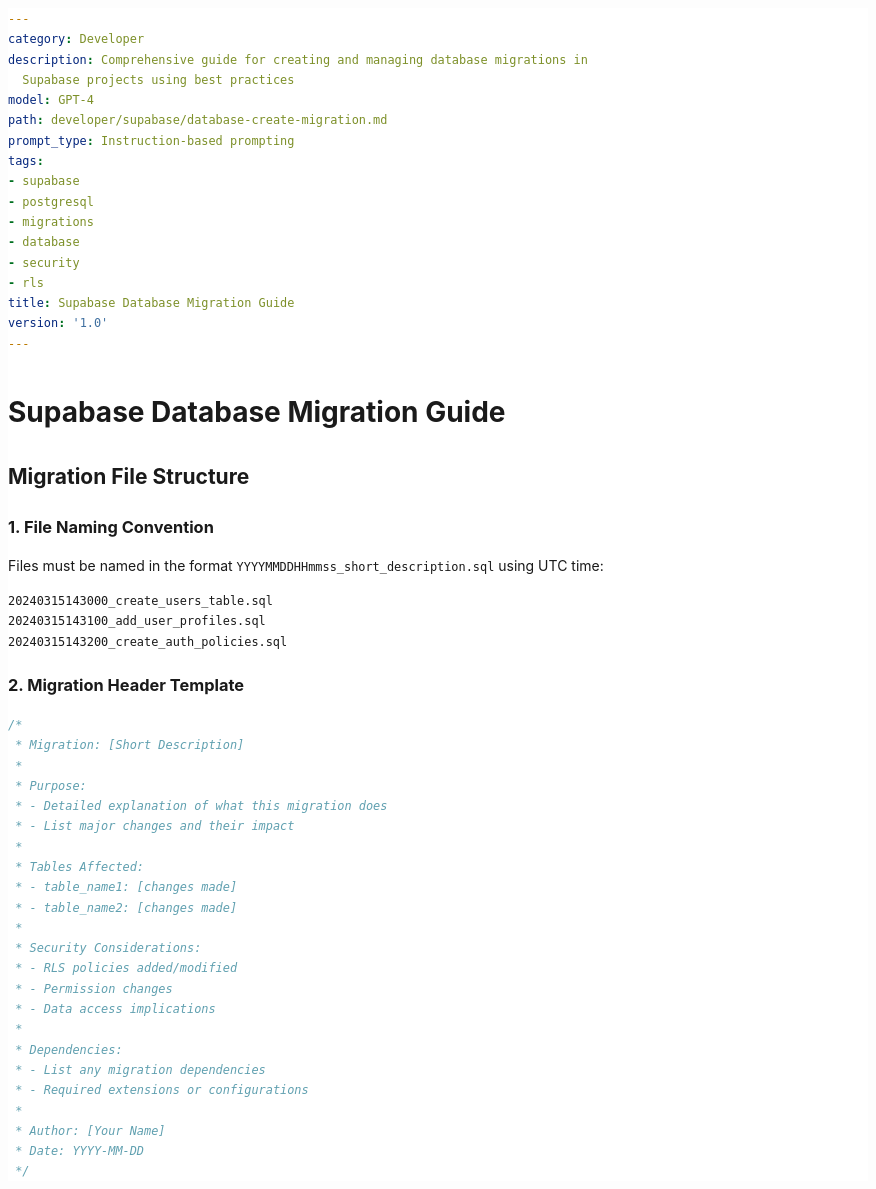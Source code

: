 ```yaml
---
category: Developer
description: Comprehensive guide for creating and managing database migrations in
  Supabase projects using best practices
model: GPT-4
path: developer/supabase/database-create-migration.md
prompt_type: Instruction-based prompting
tags:
- supabase
- postgresql
- migrations
- database
- security
- rls
title: Supabase Database Migration Guide
version: '1.0'
---
```


# Supabase Database Migration Guide

## Migration File Structure

### 1. File Naming Convention
Files must be named in the format `YYYYMMDDHHmmss_short_description.sql` using UTC time:

```
20240315143000_create_users_table.sql
20240315143100_add_user_profiles.sql
20240315143200_create_auth_policies.sql
```

### 2. Migration Header Template
```sql
/*
 * Migration: [Short Description]
 * 
 * Purpose:
 * - Detailed explanation of what this migration does
 * - List major changes and their impact
 * 
 * Tables Affected:
 * - table_name1: [changes made]
 * - table_name2: [changes made]
 * 
 * Security Considerations:
 * - RLS policies added/modified
 * - Permission changes
 * - Data access implications
 * 
 * Dependencies:
 * - List any migration dependencies
 * - Required extensions or configurations
 * 
 * Author: [Your Name]
 * Date: YYYY-MM-DD
 */
```
